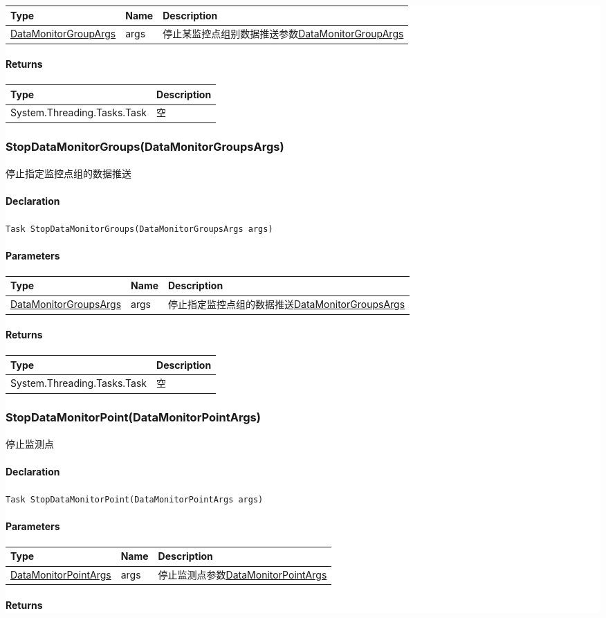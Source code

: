 | Type | Name | Description |
| :--- | :--- | :--- |
| [DataMonitorGroupArgs](https://docs.flexem.net/fbox/zh-cn/sdk/FBoxClientDriver.Contract.DataMonitorGroupArgs.html) | args | 停止某监控点组别数据推送参数[DataMonitorGroupArgs](https://docs.flexem.net/fbox/zh-cn/sdk/FBoxClientDriver.Contract.DataMonitorGroupArgs.html) |

#### Returns

| Type | Description |
| :--- | :--- |
| System.Threading.Tasks.Task | 空 |

### StopDataMonitorGroups\(DataMonitorGroupsArgs\) <a id="FBoxClientDriver_Contract_IFBoxClientManager_StopDataMonitorGroups_FBoxClientDriver_Contract_DataMonitorGroupsArgs_"></a>

停止指定监控点组的数据推送

#### Declaration

```text
Task StopDataMonitorGroups(DataMonitorGroupsArgs args)
```

#### Parameters

| Type | Name | Description |
| :--- | :--- | :--- |
| [DataMonitorGroupsArgs](https://docs.flexem.net/fbox/zh-cn/sdk/FBoxClientDriver.Contract.DataMonitorGroupsArgs.html) | args | 停止指定监控点组的数据推送[DataMonitorGroupsArgs](https://docs.flexem.net/fbox/zh-cn/sdk/FBoxClientDriver.Contract.DataMonitorGroupsArgs.html) |

#### Returns

| Type | Description |
| :--- | :--- |
| System.Threading.Tasks.Task | 空 |

### StopDataMonitorPoint\(DataMonitorPointArgs\) <a id="FBoxClientDriver_Contract_IFBoxClientManager_StopDataMonitorPoint_FBoxClientDriver_Contract_DataMonitorPointArgs_"></a>

停止监测点

#### Declaration

```text
Task StopDataMonitorPoint(DataMonitorPointArgs args)
```

#### Parameters

| Type | Name | Description |
| :--- | :--- | :--- |
| [DataMonitorPointArgs](https://docs.flexem.net/fbox/zh-cn/sdk/FBoxClientDriver.Contract.DataMonitorPointArgs.html) | args | 停止监测点参数[DataMonitorPointArgs](https://docs.flexem.net/fbox/zh-cn/sdk/FBoxClientDriver.Contract.DataMonitorPointArgs.html) |

#### Returns
